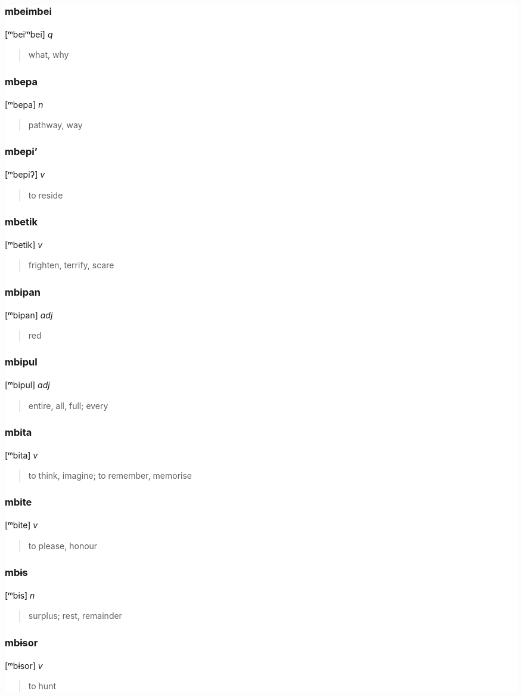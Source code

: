 ### mbeimbei
\[ᵐbeiᵐbei]
*q*
> what, why

### mbepa
\[ᵐbepa]
*n*
> pathway, way

### mbepiʼ
\[ᵐbepiʔ]
*v*
> to reside

### mbetik
\[ᵐbetik]
*v*
> frighten, terrify, scare

### mbipan
\[ᵐbipan]
*adj*
> red

### mbipul
\[ᵐbipul]
*adj*
> entire, all, full; every

### mbita
\[ᵐbita]
*v*
> to think, imagine; to remember, memorise

### mbite
\[ᵐbite]
*v*
> to please, honour

### mbɨs
\[ᵐbɨs]
*n*
> surplus; rest, remainder

### mbɨsor
\[ᵐbɨsor]
*v*
> to hunt
